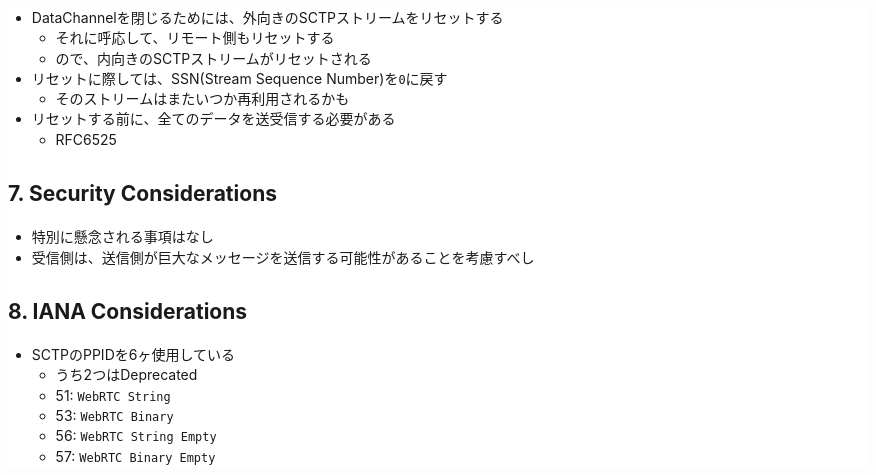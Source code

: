 - DataChannelを閉じるためには、外向きのSCTPストリームをリセットする
  - それに呼応して、リモート側もリセットする
  - ので、内向きのSCTPストリームがリセットされる
- リセットに際しては、SSN(Stream Sequence Number)を`0`に戻す
  - そのストリームはまたいつか再利用されるかも
- リセットする前に、全てのデータを送受信する必要がある
  - RFC6525

## 7. Security Considerations

- 特別に懸念される事項はなし
- 受信側は、送信側が巨大なメッセージを送信する可能性があることを考慮すべし

## 8. IANA Considerations

- SCTPのPPIDを6ヶ使用している
  - うち2つはDeprecated
  - 51: `WebRTC String`
  - 53: `WebRTC Binary`
  - 56: `WebRTC String Empty`
  - 57: `WebRTC Binary Empty`
